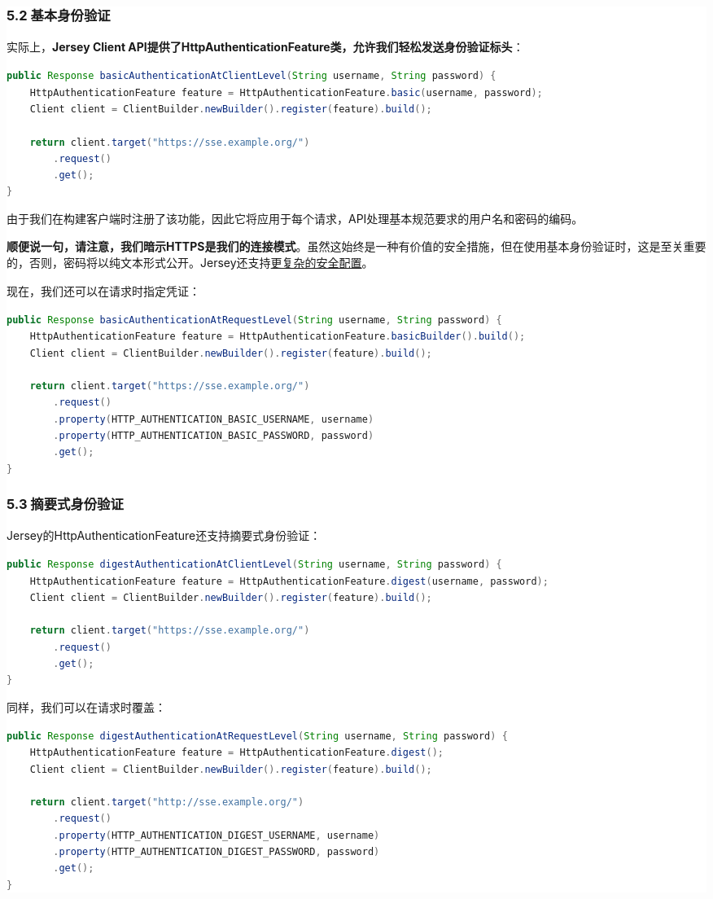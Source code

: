 ### 5.2 基本身份验证

实际上，**Jersey Client API提供了HttpAuthenticationFeature类，允许我们轻松发送身份验证标头**：

```java
public Response basicAuthenticationAtClientLevel(String username, String password) {
    HttpAuthenticationFeature feature = HttpAuthenticationFeature.basic(username, password);
    Client client = ClientBuilder.newBuilder().register(feature).build();

    return client.target("https://sse.example.org/")
        .request()
        .get();
}
```

由于我们在构建客户端时注册了该功能，因此它将应用于每个请求，API处理基本规范要求的用户名和密码的编码。

**顺便说一句，请注意，我们暗示HTTPS是我们的连接模式**。虽然这始终是一种有价值的安全措施，但在使用基本身份验证时，这是至关重要的，否则，密码将以纯文本形式公开。Jersey还支持[更复杂的安全配置](https://eclipse-ee4j.github.io/jersey.github.io/documentation/latest/user-guide.html#d0e5313)。

现在，我们还可以在请求时指定凭证：

```java
public Response basicAuthenticationAtRequestLevel(String username, String password) {
    HttpAuthenticationFeature feature = HttpAuthenticationFeature.basicBuilder().build();
    Client client = ClientBuilder.newBuilder().register(feature).build();

    return client.target("https://sse.example.org/")
        .request()
        .property(HTTP_AUTHENTICATION_BASIC_USERNAME, username)
        .property(HTTP_AUTHENTICATION_BASIC_PASSWORD, password)
        .get();
}
```

### 5.3 摘要式身份验证

Jersey的HttpAuthenticationFeature还支持摘要式身份验证：

```java
public Response digestAuthenticationAtClientLevel(String username, String password) {
    HttpAuthenticationFeature feature = HttpAuthenticationFeature.digest(username, password);
    Client client = ClientBuilder.newBuilder().register(feature).build();

    return client.target("https://sse.example.org/")
        .request()
        .get();
}
```

同样，我们可以在请求时覆盖：

```java
public Response digestAuthenticationAtRequestLevel(String username, String password) {
    HttpAuthenticationFeature feature = HttpAuthenticationFeature.digest();
    Client client = ClientBuilder.newBuilder().register(feature).build();

    return client.target("http://sse.example.org/")
        .request()
        .property(HTTP_AUTHENTICATION_DIGEST_USERNAME, username)
        .property(HTTP_AUTHENTICATION_DIGEST_PASSWORD, password)
        .get();
}
```
